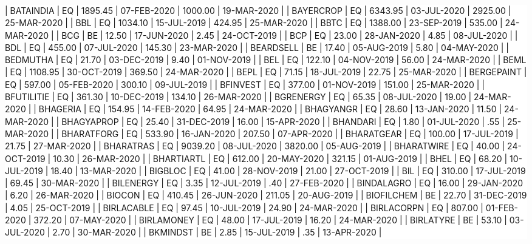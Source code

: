 | BATAINDIA | EQ | 1895.45 | 07-FEB-2020 | 1000.00 | 19-MAR-2020 |
| BAYERCROP | EQ | 6343.95 | 03-JUL-2020 | 2925.00 | 25-MAR-2020 |
| BBL | EQ | 1034.10 | 15-JUL-2019 | 424.95 | 25-MAR-2020 |
| BBTC | EQ | 1388.00 | 23-SEP-2019 | 535.00 | 24-MAR-2020 |
| BCG | BE | 12.50 | 17-JUN-2020 | 2.45 | 24-OCT-2019 |
| BCP | EQ | 23.00 | 28-JAN-2020 | 4.85 | 08-JUL-2020 |
| BDL | EQ | 455.00 | 07-JUL-2020 | 145.30 | 23-MAR-2020 |
| BEARDSELL | BE | 17.40 | 05-AUG-2019 | 5.80 | 04-MAY-2020 |
| BEDMUTHA | EQ | 21.70 | 03-DEC-2019 | 9.40 | 01-NOV-2019 |
| BEL | EQ | 122.10 | 04-NOV-2019 | 56.00 | 24-MAR-2020 |
| BEML | EQ | 1108.95 | 30-OCT-2019 | 369.50 | 24-MAR-2020 |
| BEPL | EQ | 71.15 | 18-JUL-2019 | 22.75 | 25-MAR-2020 |
| BERGEPAINT | EQ | 597.00 | 05-FEB-2020 | 300.10 | 09-JUL-2019 |
| BFINVEST | EQ | 377.00 | 01-NOV-2019 | 151.00 | 25-MAR-2020 |
| BFUTILITIE | EQ | 361.30 | 10-DEC-2019 | 134.10 | 26-MAR-2020 |
| BGRENERGY | EQ | 65.35 | 08-JUL-2020 | 19.00 | 24-MAR-2020 |
| BHAGERIA | EQ | 154.95 | 14-FEB-2020 | 64.95 | 24-MAR-2020 |
| BHAGYANGR | EQ | 28.60 | 13-JAN-2020 | 11.50 | 24-MAR-2020 |
| BHAGYAPROP | EQ | 25.40 | 31-DEC-2019 | 16.00 | 15-APR-2020 |
| BHANDARI | EQ | 1.80 | 01-JUL-2020 | .55 | 25-MAR-2020 |
| BHARATFORG | EQ | 533.90 | 16-JAN-2020 | 207.50 | 07-APR-2020 |
| BHARATGEAR | EQ | 100.00 | 17-JUL-2019 | 21.75 | 27-MAR-2020 |
| BHARATRAS | EQ | 9039.20 | 08-JUL-2020 | 3820.00 | 05-AUG-2019 |
| BHARATWIRE | EQ | 40.00 | 24-OCT-2019 | 10.30 | 26-MAR-2020 |
| BHARTIARTL | EQ | 612.00 | 20-MAY-2020 | 321.15 | 01-AUG-2019 |
| BHEL | EQ | 68.20 | 10-JUL-2019 | 18.40 | 13-MAR-2020 |
| BIGBLOC | EQ | 41.00 | 28-NOV-2019 | 21.00 | 27-OCT-2019 |
| BIL | EQ | 310.00 | 17-JUL-2019 | 69.45 | 30-MAR-2020 |
| BILENERGY | EQ | 3.35 | 12-JUL-2019 | .40 | 27-FEB-2020 |
| BINDALAGRO | EQ | 16.00 | 29-JAN-2020 | 6.20 | 26-MAR-2020 |
| BIOCON | EQ | 410.45 | 26-JUN-2020 | 211.05 | 20-AUG-2019 |
| BIOFILCHEM | BE | 22.70 | 31-DEC-2019 | 4.05 | 25-OCT-2019 |
| BIRLACABLE | EQ | 97.45 | 10-JUL-2019 | 24.90 | 24-MAR-2020 |
| BIRLACORPN | EQ | 807.00 | 01-FEB-2020 | 372.20 | 07-MAY-2020 |
| BIRLAMONEY | EQ | 48.00 | 17-JUL-2019 | 16.20 | 24-MAR-2020 |
| BIRLATYRE | BE | 53.10 | 03-JUL-2020 | 2.70 | 30-MAR-2020 |
| BKMINDST | BE | 2.85 | 15-JUL-2019 | .35 | 13-APR-2020 |
